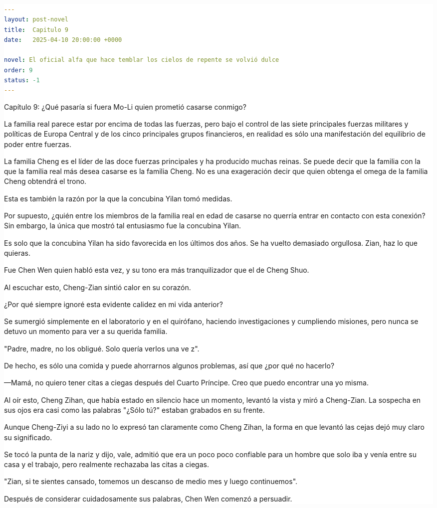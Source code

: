 ```yaml
---
layout: post-novel
title:  Capitulo 9
date:   2025-04-10 20:00:00 +0000

novel: El oficial alfa que hace temblar los cielos de repente se volvió dulce
order: 9
status: -1
---
```


Capítulo 9: ¿Qué pasaría si fuera Mo-Li quien prometió casarse conmigo?

La familia real parece estar por encima de todas las fuerzas, pero bajo el control de las siete principales fuerzas militares y políticas de Europa Central y de los cinco principales grupos financieros, en realidad es sólo una manifestación del equilibrio de poder entre fuerzas.

La familia Cheng es el líder de las doce fuerzas principales y ha producido muchas reinas. Se puede decir que la familia con la que la familia real más desea casarse es la familia Cheng. No es una exageración decir que quien obtenga el omega de la familia Cheng obtendrá el trono.

Esta es también la razón por la que la concubina Yilan tomó medidas.

Por supuesto, ¿quién entre los miembros de la familia real en edad de casarse no querría entrar en contacto con esta conexión? Sin embargo, la única que mostró tal entusiasmo fue la concubina Yilan.

Es solo que la concubina Yilan ha sido favorecida en los últimos dos años. Se ha vuelto demasiado orgullosa. Zian, haz lo que quieras.

Fue Chen Wen quien habló esta vez, y su tono era más tranquilizador que el de Cheng Shuo.

Al escuchar esto, Cheng-Zian sintió calor en su corazón.

¿Por qué siempre ignoré esta evidente calidez en mi vida anterior?

Se sumergió simplemente en el laboratorio y en el quirófano, haciendo investigaciones y cumpliendo misiones, pero nunca se detuvo un momento para ver a su querida familia.

"Padre, madre, no los obligué. Solo quería verlos una ve z".

De hecho, es sólo una comida y puede ahorrarnos algunos problemas, así que ¿por qué no hacerlo?

—Mamá, no quiero tener citas a ciegas después del Cuarto Príncipe. Creo que puedo encontrar una yo misma.

Al oír esto, Cheng Zihan, que había estado en silencio hace un momento, levantó la vista y miró a Cheng-Zian. La sospecha en sus ojos era casi como las palabras "¿Sólo tú?" estaban grabados en su frente.

Aunque Cheng-Ziyi a su lado no lo expresó tan claramente como Cheng Zihan, la forma en que levantó las cejas dejó muy claro su significado.

Se tocó la punta de la nariz y dijo, vale, admitió que era un poco poco confiable para un hombre que solo iba y venía entre su casa y el trabajo, pero realmente rechazaba las citas a ciegas.

"Zian, si te sientes cansado, tomemos un descanso de medio mes y luego continuemos".

Después de considerar cuidadosamente sus palabras, Chen Wen comenzó a persuadir.
